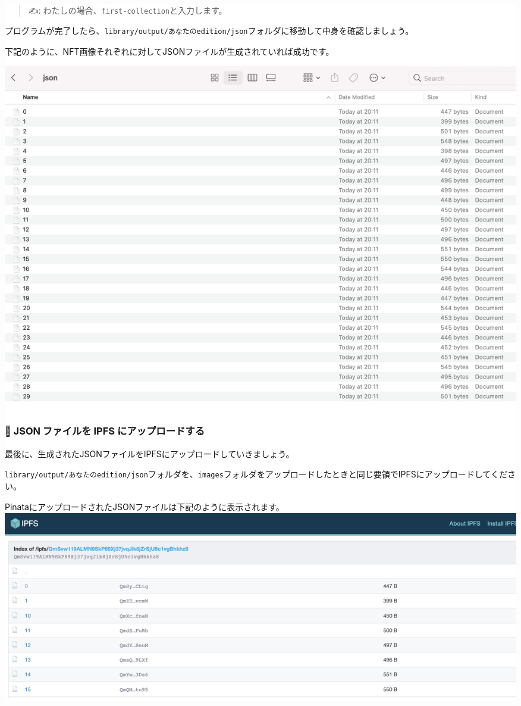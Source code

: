 > ✍️: わたしの場合、`first-collection`と入力します。

プログラムが完了したら、`library/output/あなたのedition/json`フォルダに移動して中身を確認しましょう。

下記のように、NFT画像それぞれに対してJSONファイルが生成されていれば成功です。

![](1_2_4.png)

### 💫 JSON ファイルを IPFS にアップロードする

最後に、生成されたJSONファイルをIPFSにアップロードしていきましょう。

`library/output/あなたのedition/json`フォルダを、`images`フォルダをアップロードしたときと同じ要領でIPFSにアップロードしてください。

PinataにアップロードされたJSONファイルは下記のように表示されます。
![](1_2_5.png)
